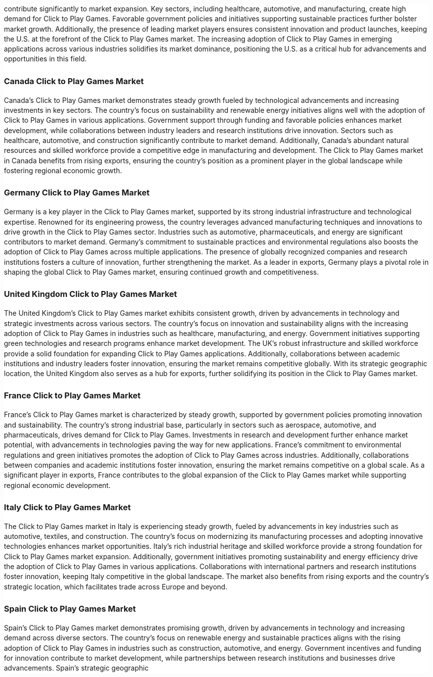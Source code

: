 contribute significantly to market expansion. Key sectors, including healthcare, automotive, and manufacturing, create high demand for Click to Play Games. Favorable government policies and initiatives supporting sustainable practices further bolster market growth. Additionally, the presence of leading market players ensures consistent innovation and product launches, keeping the U.S. at the forefront of the Click to Play Games market. The increasing adoption of Click to Play Games in emerging applications across various industries solidifies its market dominance, positioning the U.S. as a critical hub for advancements and opportunities in this field.</p><h3>Canada Click to Play Games Market</h3><p>Canada&rsquo;s Click to Play Games market demonstrates steady growth fueled by technological advancements and increasing investments in key sectors. The country&rsquo;s focus on sustainability and renewable energy initiatives aligns well with the adoption of Click to Play Games in various applications. Government support through funding and favorable policies enhances market development, while collaborations between industry leaders and research institutions drive innovation. Sectors such as healthcare, automotive, and construction significantly contribute to market demand. Additionally, Canada&rsquo;s abundant natural resources and skilled workforce provide a competitive edge in manufacturing and development. The Click to Play Games market in Canada benefits from rising exports, ensuring the country&rsquo;s position as a prominent player in the global landscape while fostering regional economic growth.</p><h3>Germany Click to Play Games Market</h3><p>Germany is a key player in the Click to Play Games market, supported by its strong industrial infrastructure and technological expertise. Renowned for its engineering prowess, the country leverages advanced manufacturing techniques and innovations to drive growth in the Click to Play Games sector. Industries such as automotive, pharmaceuticals, and energy are significant contributors to market demand. Germany&rsquo;s commitment to sustainable practices and environmental regulations also boosts the adoption of Click to Play Games across multiple applications. The presence of globally recognized companies and research institutions fosters a culture of innovation, further strengthening the market. As a leader in exports, Germany plays a pivotal role in shaping the global Click to Play Games market, ensuring continued growth and competitiveness.</p><h3>United Kingdom Click to Play Games Market</h3><p>The United Kingdom&rsquo;s Click to Play Games market exhibits consistent growth, driven by advancements in technology and strategic investments across various sectors. The country&rsquo;s focus on innovation and sustainability aligns with the increasing adoption of Click to Play Games in industries such as healthcare, manufacturing, and energy. Government initiatives supporting green technologies and research programs enhance market development. The UK&rsquo;s robust infrastructure and skilled workforce provide a solid foundation for expanding Click to Play Games applications. Additionally, collaborations between academic institutions and industry leaders foster innovation, ensuring the market remains competitive globally. With its strategic geographic location, the United Kingdom also serves as a hub for exports, further solidifying its position in the Click to Play Games market.</p><h3>France Click to Play Games Market</h3><p>France&rsquo;s Click to Play Games market is characterized by steady growth, supported by government policies promoting innovation and sustainability. The country&rsquo;s strong industrial base, particularly in sectors such as aerospace, automotive, and pharmaceuticals, drives demand for Click to Play Games. Investments in research and development further enhance market potential, with advancements in technologies paving the way for new applications. France&rsquo;s commitment to environmental regulations and green initiatives promotes the adoption of Click to Play Games across industries. Additionally, collaborations between companies and academic institutions foster innovation, ensuring the market remains competitive on a global scale. As a significant player in exports, France contributes to the global expansion of the Click to Play Games market while supporting regional economic development.</p><h3>Italy Click to Play Games Market</h3><p>The Click to Play Games market in Italy is experiencing steady growth, fueled by advancements in key industries such as automotive, textiles, and construction. The country&rsquo;s focus on modernizing its manufacturing processes and adopting innovative technologies enhances market opportunities. Italy&rsquo;s rich industrial heritage and skilled workforce provide a strong foundation for Click to Play Games market expansion. Additionally, government initiatives promoting sustainability and energy efficiency drive the adoption of Click to Play Games in various applications. Collaborations with international partners and research institutions foster innovation, keeping Italy competitive in the global landscape. The market also benefits from rising exports and the country&rsquo;s strategic location, which facilitates trade across Europe and beyond.</p><h3>Spain Click to Play Games Market</h3><p>Spain&rsquo;s Click to Play Games market demonstrates promising growth, driven by advancements in technology and increasing demand across diverse sectors. The country&rsquo;s focus on renewable energy and sustainable practices aligns with the rising adoption of Click to Play Games in industries such as construction, automotive, and energy. Government incentives and funding for innovation contribute to market development, while partnerships between research institutions and businesses drive advancements. Spain&rsquo;s strategic geographic
